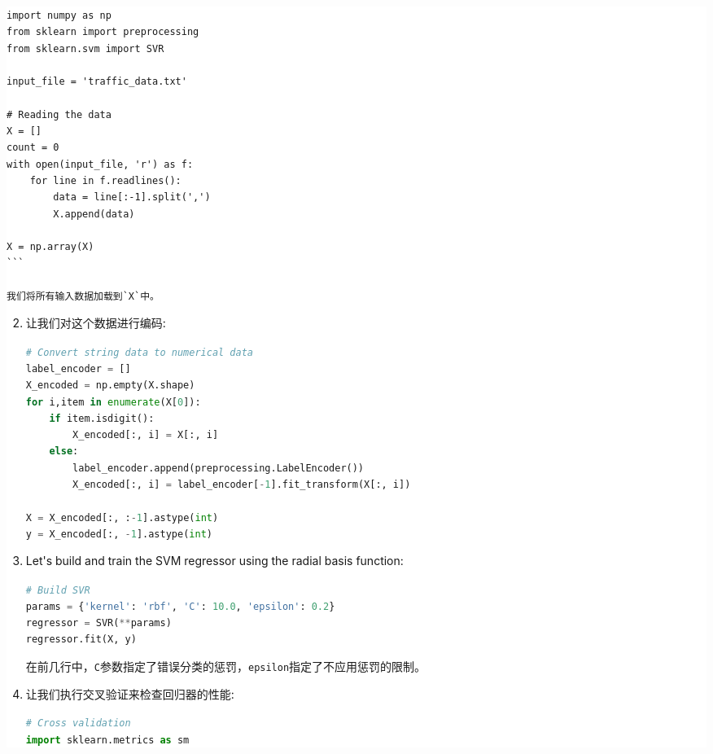     import numpy as np
    from sklearn import preprocessing
    from sklearn.svm import SVR

    input_file = 'traffic_data.txt'

    # Reading the data
    X = []
    count = 0
    with open(input_file, 'r') as f:
        for line in f.readlines():
            data = line[:-1].split(',')
            X.append(data)

    X = np.array(X)
    ```

    我们将所有输入数据加载到`X`中。

2.  让我们对这个数据进行编码:

    ```py
    # Convert string data to numerical data
    label_encoder = [] 
    X_encoded = np.empty(X.shape)
    for i,item in enumerate(X[0]):
        if item.isdigit():
            X_encoded[:, i] = X[:, i]
        else:
            label_encoder.append(preprocessing.LabelEncoder())
            X_encoded[:, i] = label_encoder[-1].fit_transform(X[:, i])

    X = X_encoded[:, :-1].astype(int)
    y = X_encoded[:, -1].astype(int)
    ```

3.  Let's build and train the SVM regressor using the radial basis function:

    ```py
    # Build SVR
    params = {'kernel': 'rbf', 'C': 10.0, 'epsilon': 0.2} 
    regressor = SVR(**params)
    regressor.fit(X, y)
    ```

    在前几行中，`C`参数指定了错误分类的惩罚，`epsilon`指定了不应用惩罚的限制。

4.  让我们执行交叉验证来检查回归器的性能:

    ```py
    # Cross validation
    import sklearn.metrics as sm
